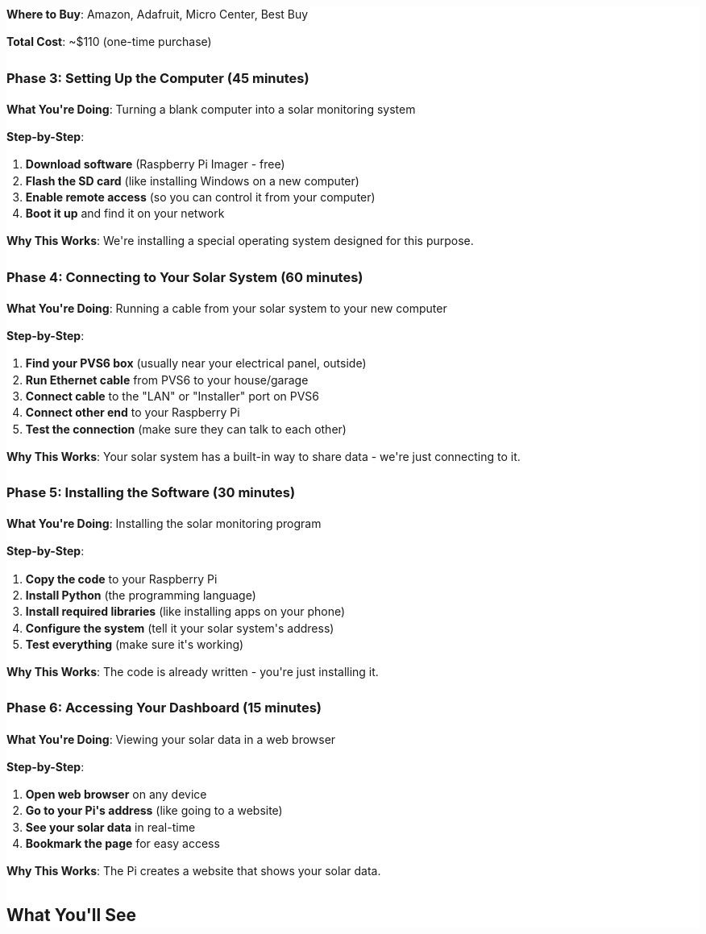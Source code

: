 **Where to Buy**: Amazon, Adafruit, Micro Center, Best Buy

**Total Cost**: ~$110 (one-time purchase)

### Phase 3: Setting Up the Computer (45 minutes)

**What You're Doing**: Turning a blank computer into a solar monitoring system

**Step-by-Step**:
1. **Download software** (Raspberry Pi Imager - free)
2. **Flash the SD card** (like installing Windows on a new computer)
3. **Enable remote access** (so you can control it from your computer)
4. **Boot it up** and find it on your network

**Why This Works**: We're installing a special operating system designed for this purpose.

### Phase 4: Connecting to Your Solar System (60 minutes)

**What You're Doing**: Running a cable from your solar system to your new computer

**Step-by-Step**:
1. **Find your PVS6 box** (usually near your electrical panel, outside)
2. **Run Ethernet cable** from PVS6 to your house/garage
3. **Connect cable** to the "LAN" or "Installer" port on PVS6
4. **Connect other end** to your Raspberry Pi
5. **Test the connection** (make sure they can talk to each other)

**Why This Works**: Your solar system has a built-in way to share data - we're just connecting to it.

### Phase 5: Installing the Software (30 minutes)

**What You're Doing**: Installing the solar monitoring program

**Step-by-Step**:
1. **Copy the code** to your Raspberry Pi
2. **Install Python** (the programming language)
3. **Install required libraries** (like installing apps on your phone)
4. **Configure the system** (tell it your solar system's address)
5. **Test everything** (make sure it's working)

**Why This Works**: The code is already written - you're just installing it.

### Phase 6: Accessing Your Dashboard (15 minutes)

**What You're Doing**: Viewing your solar data in a web browser

**Step-by-Step**:
1. **Open web browser** on any device
2. **Go to your Pi's address** (like going to a website)
3. **See your solar data** in real-time
4. **Bookmark the page** for easy access

**Why This Works**: The Pi creates a website that shows your solar data.

## What You'll See
